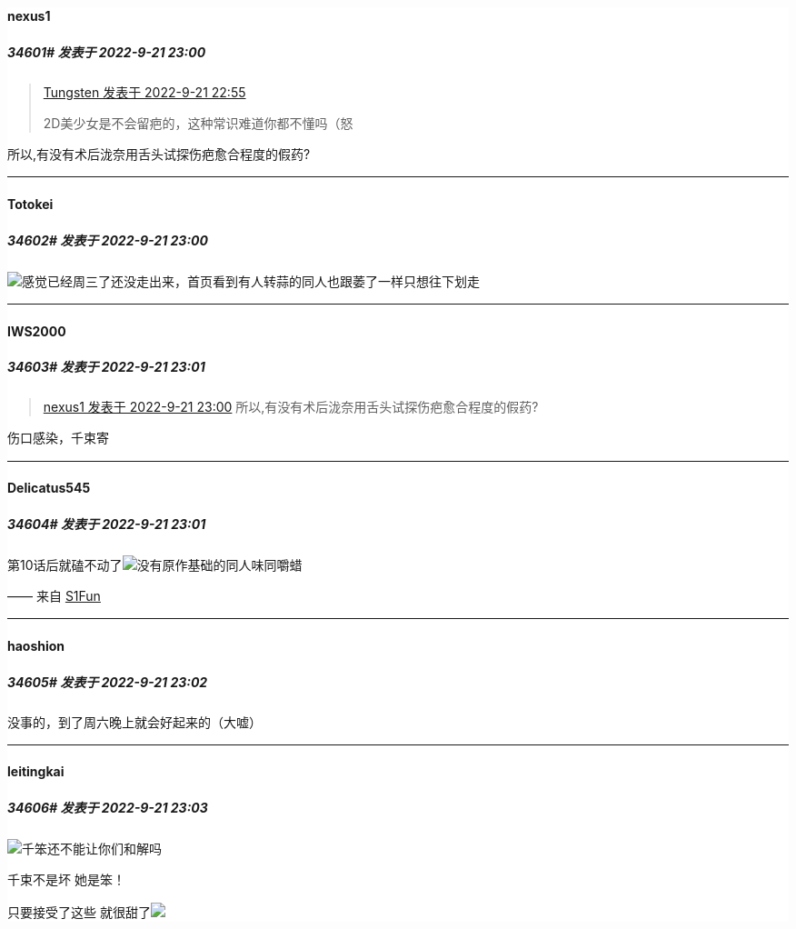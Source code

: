 ####  nexus1  
##### 34601#       发表于 2022-9-21 23:00

<blockquote><a href="httphttps://bbs.saraba1st.com/2b/forum.php?mod=redirect&amp;goto=findpost&amp;pid=57587916&amp;ptid=2045127" target="_blank">Tungsten 发表于 2022-9-21 22:55</a>

2D美少女是不会留疤的，这种常识难道你都不懂吗（怒</blockquote>
所以,有没有术后泷奈用舌头试探伤疤愈合程度的假药?

*****

####  Totokei  
##### 34602#       发表于 2022-9-21 23:00

<img src="https://static.saraba1st.com/image/smiley/face2017/004.gif" referrerpolicy="no-referrer">感觉已经周三了还没走出来，首页看到有人转蒜的同人也跟萎了一样只想往下划走

*****

####  IWS2000  
##### 34603#       发表于 2022-9-21 23:01

<blockquote><a href="httphttps://bbs.saraba1st.com/2b/forum.php?mod=redirect&amp;goto=findpost&amp;pid=57587994&amp;ptid=2045127" target="_blank">nexus1 发表于 2022-9-21 23:00</a>
所以,有没有术后泷奈用舌头试探伤疤愈合程度的假药?</blockquote>
伤口感染，千束寄

*****

####  Delicatus545  
##### 34604#       发表于 2022-9-21 23:01

第10话后就磕不动了<img src="https://static.saraba1st.com/image/smiley/face2017/067.png" referrerpolicy="no-referrer">没有原作基础的同人味同嚼蜡

—— 来自 [S1Fun](https://s1fun.koalcat.com)

*****

####  haoshion  
##### 34605#       发表于 2022-9-21 23:02

没事的，到了周六晚上就会好起来的（大嘘）

*****

####  leitingkai  
##### 34606#       发表于 2022-9-21 23:03

<img src="https://static.saraba1st.com/image/smiley/face2017/067.png" referrerpolicy="no-referrer">千笨还不能让你们和解吗

千束不是坏 她是笨！

只要接受了这些 就很甜了<img src="https://static.saraba1st.com/image/smiley/face2017/072.png" referrerpolicy="no-referrer">
